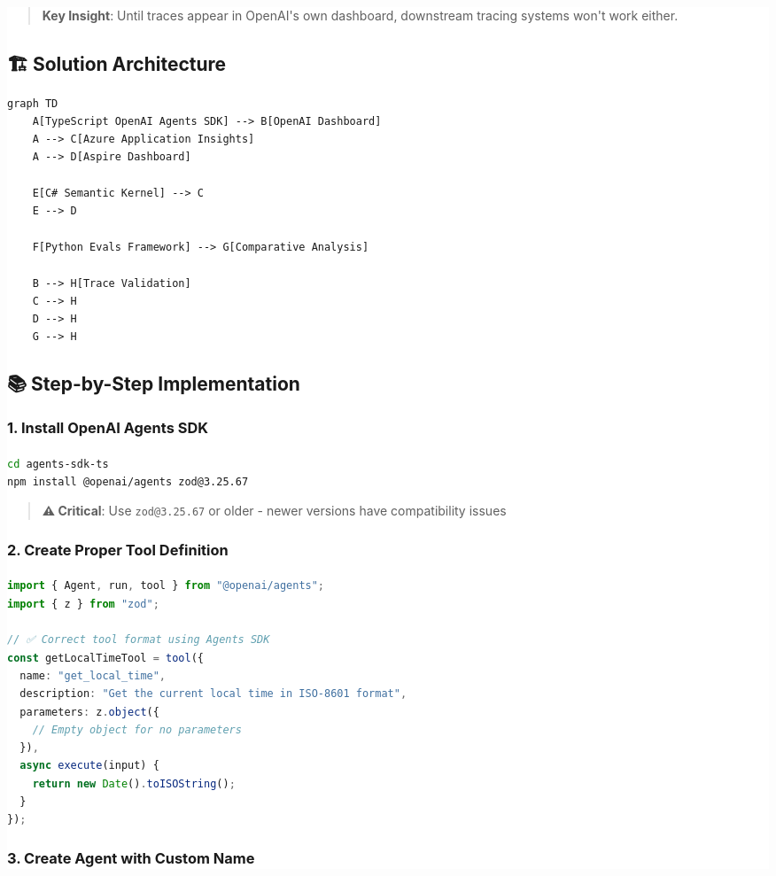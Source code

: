 > **Key Insight**: Until traces appear in OpenAI's own dashboard, downstream tracing systems won't work either.

## 🏗️ Solution Architecture

```mermaid
graph TD
    A[TypeScript OpenAI Agents SDK] --> B[OpenAI Dashboard]
    A --> C[Azure Application Insights]
    A --> D[Aspire Dashboard]
    
    E[C# Semantic Kernel] --> C
    E --> D
    
    F[Python Evals Framework] --> G[Comparative Analysis]
    
    B --> H[Trace Validation]
    C --> H
    D --> H
    G --> H
```

## 📚 Step-by-Step Implementation

### 1. Install OpenAI Agents SDK

```bash
cd agents-sdk-ts
npm install @openai/agents zod@3.25.67
```

> **⚠️ Critical**: Use `zod@3.25.67` or older - newer versions have compatibility issues

### 2. Create Proper Tool Definition

```typescript
import { Agent, run, tool } from "@openai/agents";
import { z } from "zod";

// ✅ Correct tool format using Agents SDK
const getLocalTimeTool = tool({
  name: "get_local_time",
  description: "Get the current local time in ISO-8601 format",
  parameters: z.object({
    // Empty object for no parameters
  }),
  async execute(input) {
    return new Date().toISOString();
  }
});
```

### 3. Create Agent with Custom Name
